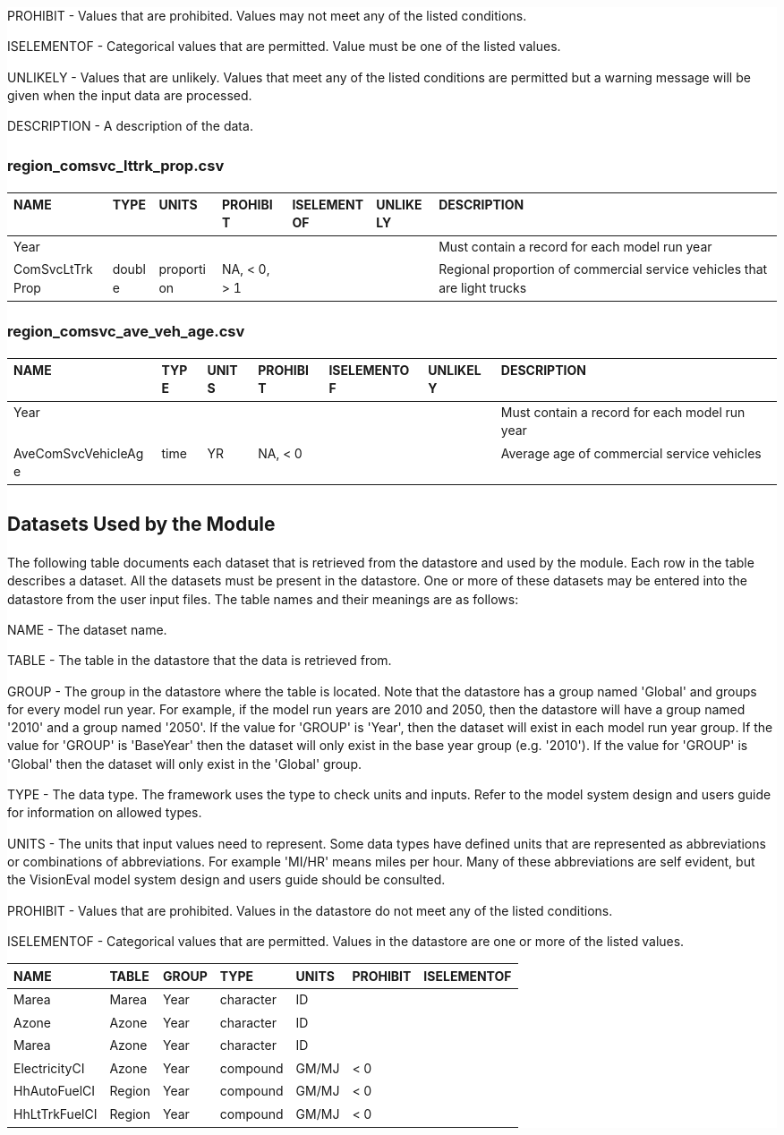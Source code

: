 PROHIBIT - Values that are prohibited. Values may not meet any of the listed conditions.

ISELEMENTOF - Categorical values that are permitted. Value must be one of the listed values.

UNLIKELY - Values that are unlikely. Values that meet any of the listed conditions are permitted but a warning message will be given when the input data are processed.

DESCRIPTION - A description of the data.

### region_comsvc_lttrk_prop.csv
|NAME            |TYPE   |UNITS      |PROHIBIT     |ISELEMENTOF |UNLIKELY |DESCRIPTION                                                              |
|:---------------|:------|:----------|:------------|:-----------|:--------|:------------------------------------------------------------------------|
|Year            |       |           |             |            |         |Must contain a record for each model run year                            |
|ComSvcLtTrkProp |double |proportion |NA, < 0, > 1 |            |         |Regional proportion of commercial service vehicles that are light trucks |
### region_comsvc_ave_veh_age.csv
|NAME                |TYPE |UNITS |PROHIBIT |ISELEMENTOF |UNLIKELY |DESCRIPTION                                   |
|:-------------------|:----|:-----|:--------|:-----------|:--------|:---------------------------------------------|
|Year                |     |      |         |            |         |Must contain a record for each model run year |
|AveComSvcVehicleAge |time |YR    |NA, < 0  |            |         |Average age of commercial service vehicles    |

## Datasets Used by the Module
The following table documents each dataset that is retrieved from the datastore and used by the module. Each row in the table describes a dataset. All the datasets must be present in the datastore. One or more of these datasets may be entered into the datastore from the user input files. The table names and their meanings are as follows:

NAME - The dataset name.

TABLE - The table in the datastore that the data is retrieved from.

GROUP - The group in the datastore where the table is located. Note that the datastore has a group named 'Global' and groups for every model run year. For example, if the model run years are 2010 and 2050, then the datastore will have a group named '2010' and a group named '2050'. If the value for 'GROUP' is 'Year', then the dataset will exist in each model run year group. If the value for 'GROUP' is 'BaseYear' then the dataset will only exist in the base year group (e.g. '2010'). If the value for 'GROUP' is 'Global' then the dataset will only exist in the 'Global' group.

TYPE - The data type. The framework uses the type to check units and inputs. Refer to the model system design and users guide for information on allowed types.

UNITS - The units that input values need to represent. Some data types have defined units that are represented as abbreviations or combinations of abbreviations. For example 'MI/HR' means miles per hour. Many of these abbreviations are self evident, but the VisionEval model system design and users guide should be consulted.

PROHIBIT - Values that are prohibited. Values in the datastore do not meet any of the listed conditions.

ISELEMENTOF - Categorical values that are permitted. Values in the datastore are one or more of the listed values.

|NAME                  |TABLE  |GROUP |TYPE      |UNITS      |PROHIBIT     |ISELEMENTOF |
|:---------------------|:------|:-----|:---------|:----------|:------------|:-----------|
|Marea                 |Marea  |Year  |character |ID         |             |            |
|Azone                 |Azone  |Year  |character |ID         |             |            |
|Marea                 |Azone  |Year  |character |ID         |             |            |
|ElectricityCI         |Azone  |Year  |compound  |GM/MJ      |< 0          |            |
|HhAutoFuelCI          |Region |Year  |compound  |GM/MJ      |< 0          |            |
|HhLtTrkFuelCI         |Region |Year  |compound  |GM/MJ      |< 0          |            |